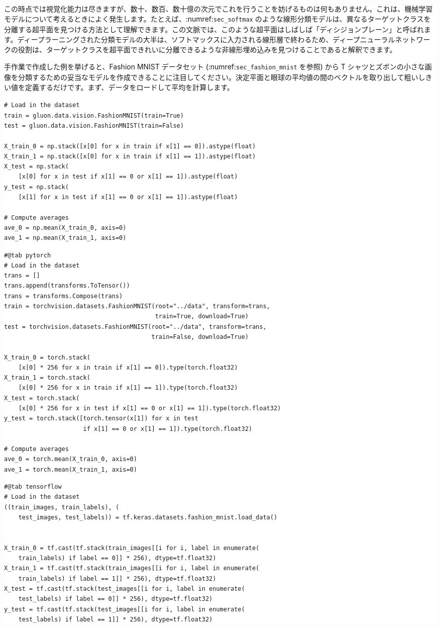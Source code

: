 この時点では視覚化能力は尽きますが、数十、数百、数十億の次元でこれを行うことを妨げるものは何もありません。これは、機械学習モデルについて考えるときによく発生します。たとえば、:numref:`sec_softmax` のような線形分類モデルは、異なるターゲットクラスを分離する超平面を見つける方法として理解できます。この文脈では、このような超平面はしばしば「ディシジョンプレーン」と呼ばれます。ディープラーニングされた分類モデルの大半は、ソフトマックスに入力される線形層で終わるため、ディープニューラルネットワークの役割は、ターゲットクラスを超平面できれいに分離できるような非線形埋め込みを見つけることであると解釈できます。 

手作業で作成した例を挙げると、Fashion MNIST データセット (:numref:`sec_fashion_mnist` を参照) から T シャツとズボンの小さな画像を分類するための妥当なモデルを作成できることに注目してください。決定平面と眼球の平均値の間のベクトルを取り出して粗いしきい値を定義するだけです。まず、データをロードして平均を計算します。

```{.python .input}
# Load in the dataset
train = gluon.data.vision.FashionMNIST(train=True)
test = gluon.data.vision.FashionMNIST(train=False)

X_train_0 = np.stack([x[0] for x in train if x[1] == 0]).astype(float)
X_train_1 = np.stack([x[0] for x in train if x[1] == 1]).astype(float)
X_test = np.stack(
    [x[0] for x in test if x[1] == 0 or x[1] == 1]).astype(float)
y_test = np.stack(
    [x[1] for x in test if x[1] == 0 or x[1] == 1]).astype(float)

# Compute averages
ave_0 = np.mean(X_train_0, axis=0)
ave_1 = np.mean(X_train_1, axis=0)
```

```{.python .input}
#@tab pytorch
# Load in the dataset
trans = []
trans.append(transforms.ToTensor())
trans = transforms.Compose(trans)
train = torchvision.datasets.FashionMNIST(root="../data", transform=trans,
                                          train=True, download=True)
test = torchvision.datasets.FashionMNIST(root="../data", transform=trans,
                                         train=False, download=True)

X_train_0 = torch.stack(
    [x[0] * 256 for x in train if x[1] == 0]).type(torch.float32)
X_train_1 = torch.stack(
    [x[0] * 256 for x in train if x[1] == 1]).type(torch.float32)
X_test = torch.stack(
    [x[0] * 256 for x in test if x[1] == 0 or x[1] == 1]).type(torch.float32)
y_test = torch.stack([torch.tensor(x[1]) for x in test
                      if x[1] == 0 or x[1] == 1]).type(torch.float32)

# Compute averages
ave_0 = torch.mean(X_train_0, axis=0)
ave_1 = torch.mean(X_train_1, axis=0)
```

```{.python .input}
#@tab tensorflow
# Load in the dataset
((train_images, train_labels), (
    test_images, test_labels)) = tf.keras.datasets.fashion_mnist.load_data()


X_train_0 = tf.cast(tf.stack(train_images[[i for i, label in enumerate(
    train_labels) if label == 0]] * 256), dtype=tf.float32)
X_train_1 = tf.cast(tf.stack(train_images[[i for i, label in enumerate(
    train_labels) if label == 1]] * 256), dtype=tf.float32)
X_test = tf.cast(tf.stack(test_images[[i for i, label in enumerate(
    test_labels) if label == 0]] * 256), dtype=tf.float32)
y_test = tf.cast(tf.stack(test_images[[i for i, label in enumerate(
    test_labels) if label == 1]] * 256), dtype=tf.float32)

```